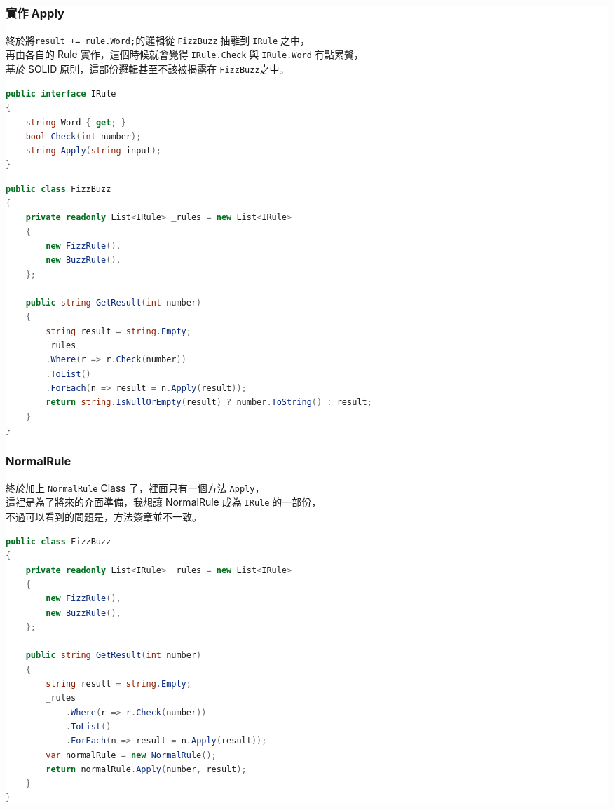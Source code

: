 ### 實作 Apply

終於將`result += rule.Word;`的邏輯從 `FizzBuzz` 抽離到 `IRule` 之中，  
再由各自的 Rule 實作，這個時候就會覺得 `IRule.Check` 與 `IRule.Word` 有點累贅，  
基於 SOLID 原則，這部份邏輯甚至不該被揭露在 `FizzBuzz`之中。  

```csharp
public interface IRule
{
    string Word { get; }
    bool Check(int number);
    string Apply(string input);
}
```

```csharp
public class FizzBuzz
{
    private readonly List<IRule> _rules = new List<IRule>
    {
        new FizzRule(),
        new BuzzRule(),
    };

    public string GetResult(int number)
    {
        string result = string.Empty;
        _rules
        .Where(r => r.Check(number))
        .ToList()
        .ForEach(n => result = n.Apply(result));
        return string.IsNullOrEmpty(result) ? number.ToString() : result;
    }
}
```

### NormalRule

終於加上 `NormalRule` Class 了，裡面只有一個方法 `Apply`，  
這裡是為了將來的介面準備，我想讓 NormalRule 成為 `IRule` 的一部份，  
不過可以看到的問題是，方法簽章並不一致。

```csharp
public class FizzBuzz
{
    private readonly List<IRule> _rules = new List<IRule>
    {
        new FizzRule(),
        new BuzzRule(),
    };

    public string GetResult(int number)
    {
        string result = string.Empty;
        _rules
            .Where(r => r.Check(number))
            .ToList()
            .ForEach(n => result = n.Apply(result));
        var normalRule = new NormalRule();
        return normalRule.Apply(number, result);
    }
}
```
